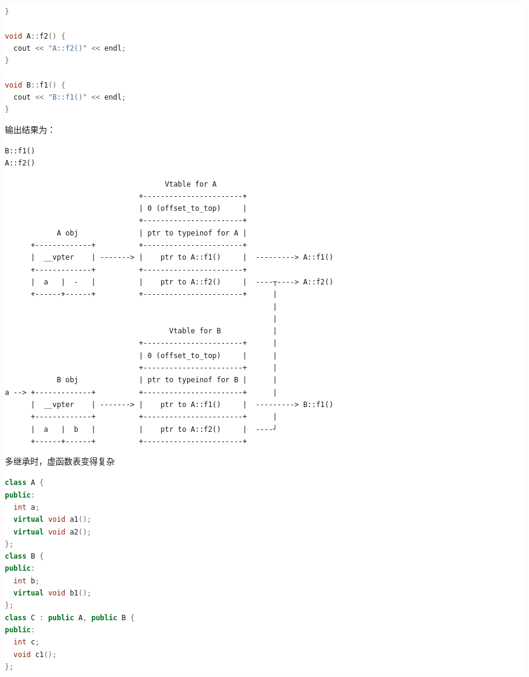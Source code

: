 ```C++
}

void A::f2() {
  cout << "A::f2()" << endl;
}

void B::f1() {
  cout << "B::f1()" << endl;
}
```
输出结果为：
```
B::f1()
A::f2()
```

```
                                     Vtable for A
                               +-----------------------+
                               | 0 (offset_to_top)     |
                               +-----------------------+
            A obj              | ptr to typeinof for A |
      +-------------+          +-----------------------+
      |  __vpter    | -------> |    ptr to A::f1()     |  ---------> A::f1()
      +-------------+          +-----------------------+
      |  a   |  -   |          |    ptr to A::f2()     |  ----┬----> A::f2()
      +------+------+          +-----------------------+      |
                                                              |
                                                              |
                                      Vtable for B            |
                               +-----------------------+      |
                               | 0 (offset_to_top)     |      |
                               +-----------------------+      |
            B obj              | ptr to typeinof for B |      |
a --> +-------------+          +-----------------------+      |
      |  __vpter    | -------> |    ptr to A::f1()     |  ---------> B::f1()
      +-------------+          +-----------------------+      |
      |  a   |  b   |          |    ptr to A::f2()     |  ----┘
      +------+------+          +-----------------------+
```


多继承时，虚函数表变得复杂

```C++
class A {
public:
  int a;
  virtual void a1();
  virtual void a2();
};
class B {
public:
  int b;
  virtual void b1();
};
class C : public A, public B {
public:
  int c;
  void c1();
};
```
